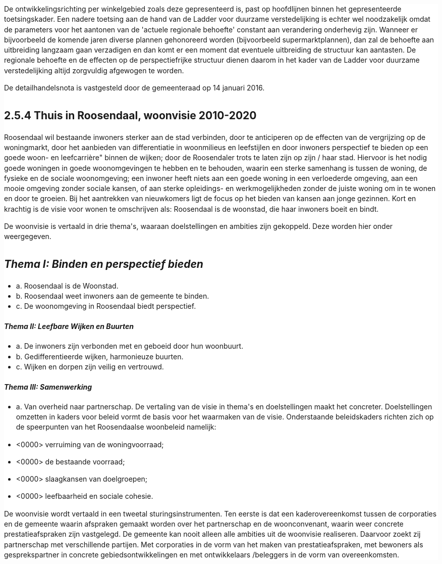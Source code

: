 De ontwikkelingsrichting per winkelgebied zoals deze gepresenteerd is, past op hoofdlijnen binnen het gepresenteerde toetsingskader. Een nadere toetsing aan de hand van de Ladder voor duurzame verstedelijking is echter wel noodzakelijk omdat de parameters voor het aantonen van de 'actuele regionale behoefte' constant aan verandering onderhevig zijn. Wanneer er bijvoorbeeld de komende jaren diverse plannen gehonoreerd worden (bijvoorbeeld supermarktplannen), dan zal de behoefte aan uitbreiding langzaam gaan verzadigen en dan komt er een moment dat eventuele uitbreiding de structuur kan aantasten. De regionale behoefte en de effecten op de perspectiefrijke structuur dienen daarom in het kader van de Ladder voor duurzame verstedelijking altijd zorgvuldig afgewogen te worden.

De detailhandelsnota is vastgesteld door de gemeenteraad op 14 januari 2016.

## <span id="page-23-0"></span>**2.5.4 Thuis in Roosendaal, woonvisie 2010-2020**

Roosendaal wil bestaande inwoners sterker aan de stad verbinden, door te anticiperen op de effecten van de vergrijzing op de woningmarkt, door het aanbieden van differentiatie in woonmilieus en leefstijlen en door inwoners perspectief te bieden op een goede woon- en leefcarrière" binnen de wijken; door de Roosendaler trots te laten zijn op zijn / haar stad. Hiervoor is het nodig goede woningen in goede woonomgevingen te hebben en te behouden, waarin een sterke samenhang is tussen de woning, de fysieke en de sociale woonomgeving; een inwoner heeft niets aan een goede woning in een verloederde omgeving, aan een mooie omgeving zonder sociale kansen, of aan sterke opleidings- en werkmogelijkheden zonder de juiste woning om in te wonen en door te groeien. Bij het aantrekken van nieuwkomers ligt de focus op het bieden van kansen aan jonge gezinnen. Kort en krachtig is de visie voor wonen te omschrijven als: Roosendaal is de woonstad, die haar inwoners boeit en bindt.

De woonvisie is vertaald in drie thema's, waaraan doelstellingen en ambities zijn gekoppeld. Deze worden hier onder weergegeven.

## *Thema I: Binden en perspectief bieden*

- a. Roosendaal is de Woonstad.
- b. Roosendaal weet inwoners aan de gemeente te binden.
- c. De woonomgeving in Roosendaal biedt perspectief.

#### *Thema II: Leefbare Wijken en Buurten*

- a. De inwoners zijn verbonden met en geboeid door hun woonbuurt.
- b. Gedifferentieerde wijken, harmonieuze buurten.
- c. Wijken en dorpen zijn veilig en vertrouwd.

#### *Thema III: Samenwerking*

- a. Van overheid naar partnerschap.
De vertaling van de visie in thema's en doelstellingen maakt het concreter. Doelstellingen omzetten in kaders voor beleid vormt de basis voor het waarmaken van de visie. Onderstaande beleidskaders richten zich op de speerpunten van het Roosendaalse woonbeleid namelijk:

- <0000> verruiming van de woningvoorraad;
- <0000> de bestaande voorraad;
- <0000> slaagkansen van doelgroepen;
- <0000> leefbaarheid en sociale cohesie.

De woonvisie wordt vertaald in een tweetal sturingsinstrumenten. Ten eerste is dat een kaderovereenkomst tussen de corporaties en de gemeente waarin afspraken gemaakt worden over het partnerschap en de woonconvenant, waarin weer concrete prestatieafspraken zijn vastgelegd. De gemeente kan nooit alleen alle ambities uit de woonvisie realiseren. Daarvoor zoekt zij partnerschap met verschillende partijen. Met corporaties in de vorm van het maken van prestatieafspraken, met bewoners als gesprekspartner in concrete gebiedsontwikkelingen en met ontwikkelaars /beleggers in de vorm van overeenkomsten.
